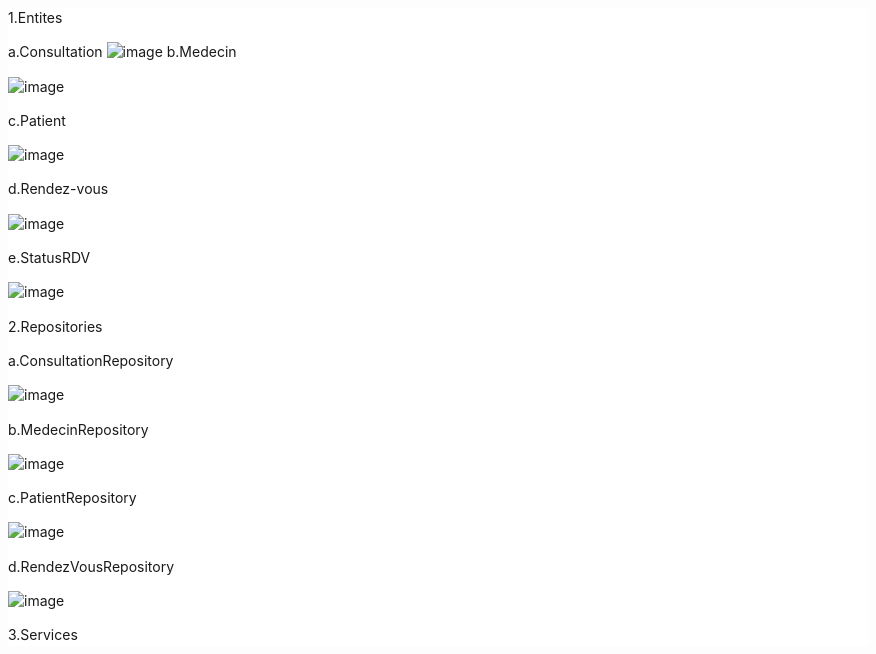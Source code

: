 1.Entites

  a.Consultation
<img width="914" alt="image" src="https://github.com/LHOussama/TP2-Partie-1-Patient-Medecin-Rendez-Vous-Cruds/assets/160369206/a58471b5-68b9-4ed1-980a-3122cf2981a4">
  b.Medecin


  
<img width="777" alt="image" src="https://github.com/LHOussama/TP2-Partie-1-Patient-Medecin-Rendez-Vous-Cruds/assets/160369206/f31e4ac8-3619-41c0-9950-f3f299cdb2d9">




  c.Patient




  
<img width="759" alt="image" src="https://github.com/LHOussama/TP2-Partie-1-Patient-Medecin-Rendez-Vous-Cruds/assets/160369206/6ad3027b-8216-4771-bcd3-8df0dcdf41ee">

   d.Rendez-vous





   
<img width="533" alt="image" src="https://github.com/LHOussama/TP2-Partie-1-Patient-Medecin-Rendez-Vous-Cruds/assets/160369206/489d36fb-f0c4-4685-a158-2babeeed20fb">

  e.StatusRDV


  <img width="536" alt="image" src="https://github.com/LHOussama/TP2-Partie-1-Patient-Medecin-Rendez-Vous-Cruds/assets/160369206/c07de06b-8f39-4a33-b66c-f2ef02154742">


2.Repositories

  a.ConsultationRepository


<img width="544" alt="image" src="https://github.com/LHOussama/TP2-Partie-1-Patient-Medecin-Rendez-Vous-Cruds/assets/160369206/d447844e-a3bd-489b-9a40-75bbbbb429ef">


b.MedecinRepository



<img width="592" alt="image" src="https://github.com/LHOussama/TP2-Partie-1-Patient-Medecin-Rendez-Vous-Cruds/assets/160369206/0ff1ea2b-7116-45e8-b97e-5bdd4f11fe8a">


c.PatientRepository



<img width="542" alt="image" src="https://github.com/LHOussama/TP2-Partie-1-Patient-Medecin-Rendez-Vous-Cruds/assets/160369206/13e71b08-6a7e-4789-9eed-5869b077f86c">



d.RendezVousRepository

<img width="572" alt="image" src="https://github.com/LHOussama/TP2-Partie-1-Patient-Medecin-Rendez-Vous-Cruds/assets/160369206/da1efa24-b670-4daf-a461-00c5a9c7216d">


3.Services
